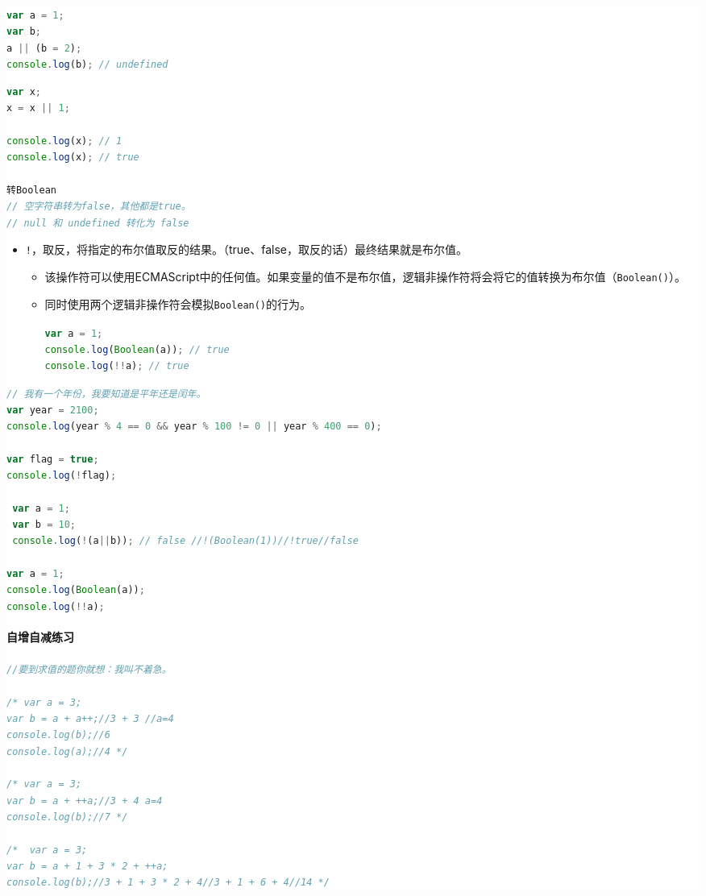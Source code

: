   ```js
  var a = 1;
  var b;
  a || (b = 2);
  console.log(b); // undefined
  ```

  ```js
  var x;
  x = x || 1;
  
  console.log(x); // 1
  console.log(x); // true 
  
  转Boolean
  // 空字符串转为false，其他都是true。
  // null 和 undefined 转化为 false
  ```

  

* `!`，取反，将指定的布尔值取反的结果。（true、false，取反的话）最终结果就是布尔值。

  * 该操作符可以使用ECMAScript中的任何值。如果变量的值不是布尔值，逻辑非操作符将会将它的值转换为布尔值（`Boolean()`）。

  * 同时使用两个逻辑非操作符会模拟`Boolean()`的行为。

    ```js
    var a = 1;
    console.log(Boolean(a)); // true
    console.log(!!a); // true
    ```



```js
// 我有一个年份，我要知道是平年还是闰年。
var year = 2100;
console.log(year % 4 == 0 && year % 100 != 0 || year % 400 == 0);

var flag = true;
console.log(!flag);

 var a = 1; 
 var b = 10;
 console.log(!(a||b)); // false //!(Boolean(1))//!true//false

var a = 1;
console.log(Boolean(a));
console.log(!!a); 
```



#### 自增自减练习

```js
//要到求值的题你就想：我叫不着急。

/* var a = 3;
var b = a + a++;//3 + 3 //a=4
console.log(b);//6
console.log(a);//4 */

/* var a = 3;
var b = a + ++a;//3 + 4 a=4
console.log(b);//7 */

/*  var a = 3;
var b = a + 1 + 3 * 2 + ++a;
console.log(b);//3 + 1 + 3 * 2 + 4//3 + 1 + 6 + 4//14 */
```